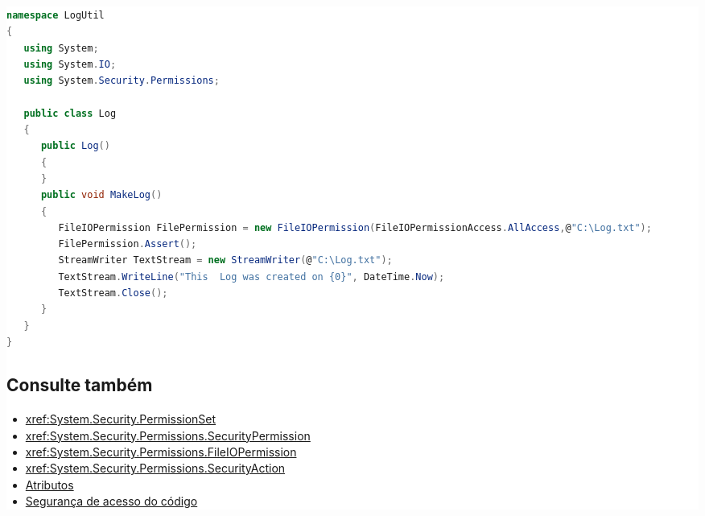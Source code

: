 ```csharp  
namespace LogUtil  
{  
   using System;  
   using System.IO;  
   using System.Security.Permissions;  
  
   public class Log  
   {  
      public Log()  
      {      
      }     
      public void MakeLog()  
      {  
         FileIOPermission FilePermission = new FileIOPermission(FileIOPermissionAccess.AllAccess,@"C:\Log.txt");   
         FilePermission.Assert();  
         StreamWriter TextStream = new StreamWriter(@"C:\Log.txt");  
         TextStream.WriteLine("This  Log was created on {0}", DateTime.Now);  
         TextStream.Close();  
      }  
   }  
}  
```  
  
## <a name="see-also"></a>Consulte também

- <xref:System.Security.PermissionSet>
- <xref:System.Security.Permissions.SecurityPermission>
- <xref:System.Security.Permissions.FileIOPermission>
- <xref:System.Security.Permissions.SecurityAction>
- [Atributos](../../../docs/standard/attributes/index.md)
- [Segurança de acesso do código](../../../docs/framework/misc/code-access-security.md)
